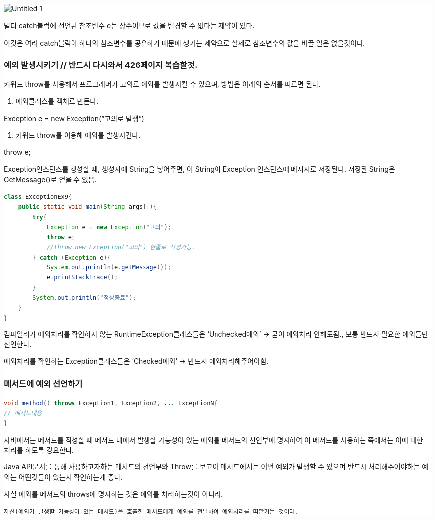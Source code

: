 ![Untitled 1](https://user-images.githubusercontent.com/70310271/169657522-a7581a50-f254-4a66-a855-99c3ce732780.png)


멀티 catch블럭에 선언된 참조변수 e는 상수이므로 값을 변경할 수 없다는 제약이 있다.

이것은 여러 catch블럭이 하나의 참조변수를 공유하기 떄문에 생기는 제약으로 실제로 참조변수의 값을 바꿀 일은 없을것이다.

### 예외 발생시키기 // 반드시 다시와서 426페이지 복습할것.

키워드 throw를 사용해서 프로그래머가 고의로 예외를 발생시킬 수 있으며, 방법은 아래의 순서를 따르면 된다.

1. 예외클래스를 객체로 만든다.

Exception e = new Exception(”고의로 발생”)

1. 키워드 throw를 이용해 예외를 발생시킨다.

throw e;

Exception인스턴스를 생성할 때, 생성자에 String을 넣어주면, 이 String이 Exception 인스턴스에 메시지로 저장된다. 저장된 String은 GetMessage()로 얻을 수 있음.

```java
class ExceptionEx9{
    public static void main(String args[]){
        try{
            Exception e = new Exception("고의");
            throw e;
            //throw new Exception("고의") 한줄로 작성가능.
        } catch (Exception e){
            System.out.println(e.getMessage());
            e.printStackTrace();
        }
        System.out.println("정상종료");
    }
}
```

컴파일러가 예외처리를 확인하지 않는 RuntimeException클래스들은 ‘Unchecked예외’ → 굳이 예외처리 안해도됨., 보통 반드시 필요한 예외들만 선언한다.

예외처리를 확인하는 Exception클래스들은 ‘Checked예외’ → 반드시 예외처리해주어야함.

### 메서드에 예외 선언하기

```java
void method() throws Exception1, Exception2, ... ExceptionN{
// 메서드내용
}
```

자바에서는 메서드를 작성할 때 메서드 내에서 발생할 가능성이 있는 예외를 메서드의 선언부에 명시하여 이 메서드를 사용하는 쪽에서는 이에 대한 처리를 하도록 강요한다.

Java API문서를 통해 사용하고자하는 메서드의 선언부와 Throw를 보고이 메서드에서는 어떤 예외가 발생할 수 있으며 반드시 처리해주어야하는 예외는 어떤것들이 있는지 확인하는게 좋다.

사실 예외를 메서드의 throws에 명시하는 것은 예외를 처리하는것이 아니라.

`자신(예외가 발생할 가능성이 있는 메서드)을 호출한 메서드에게 예외를 전달하여 예외처리를 떠맡기는 것이다.`
